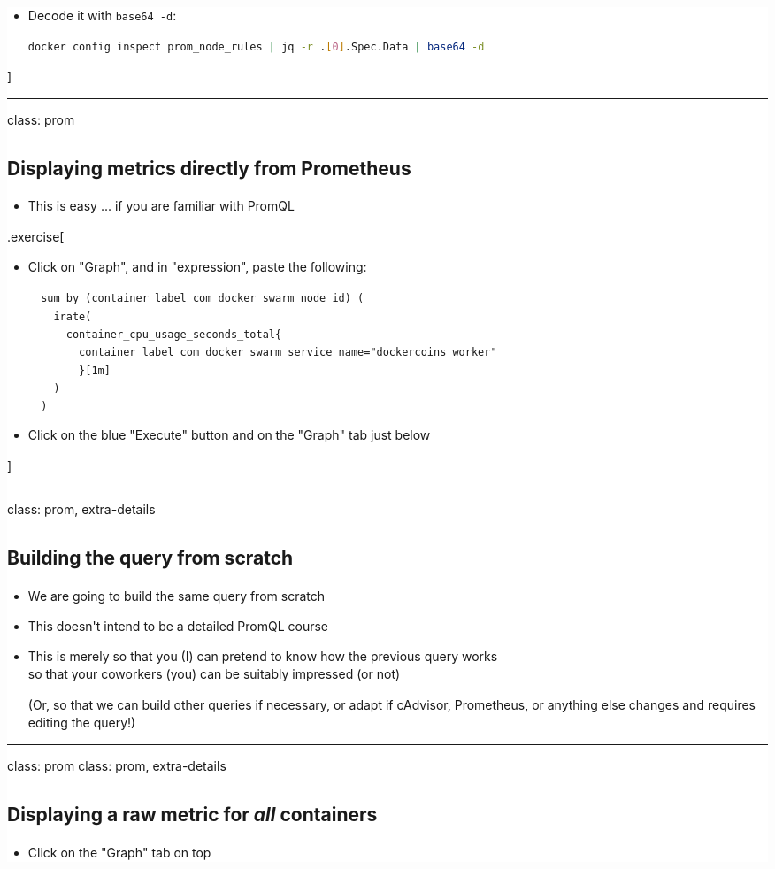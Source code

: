 - Decode it with `base64 -d`:
  ```bash
  docker config inspect prom_node_rules | jq -r .[0].Spec.Data | base64 -d
  ```

]

---

class: prom

## Displaying metrics directly from Prometheus

- This is easy ... if you are familiar with PromQL

.exercise[

- Click on "Graph", and in "expression", paste the following:
  ```
    sum by (container_label_com_docker_swarm_node_id) (
      irate(
        container_cpu_usage_seconds_total{
          container_label_com_docker_swarm_service_name="dockercoins_worker"
          }[1m]
      )
    )
  ```

- Click on the blue "Execute" button and on the "Graph" tab just below

]

---

class: prom, extra-details

## Building the query from scratch

- We are going to build the same query from scratch

- This doesn't intend to be a detailed PromQL course

- This is merely so that you (I) can pretend to know how the previous query works
  <br/>so that your coworkers (you) can be suitably impressed (or not)

  (Or, so that we can build other queries if necessary, or adapt if cAdvisor,
  Prometheus, or anything else changes and requires editing the query!)

---

class: prom
class: prom, extra-details

## Displaying a raw metric for *all* containers

- Click on the "Graph" tab on top
